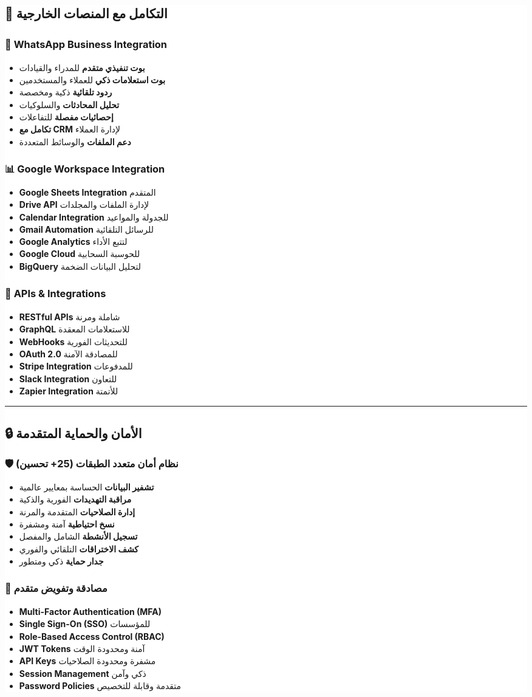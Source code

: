 ## 💬 **التكامل مع المنصات الخارجية**

### 📱 **WhatsApp Business Integration**
- **بوت تنفيذي متقدم** للمدراء والقيادات
- **بوت استعلامات ذكي** للعملاء والمستخدمين
- **ردود تلقائية** ذكية ومخصصة
- **تحليل المحادثات** والسلوكيات
- **إحصائيات مفصلة** للتفاعلات
- **تكامل مع CRM** لإدارة العملاء
- **دعم الملفات** والوسائط المتعددة

### 📊 **Google Workspace Integration**
- **Google Sheets Integration** المتقدم
- **Drive API** لإدارة الملفات والمجلدات
- **Calendar Integration** للجدولة والمواعيد
- **Gmail Automation** للرسائل التلقائية
- **Google Analytics** لتتبع الأداء
- **Google Cloud** للحوسبة السحابية
- **BigQuery** لتحليل البيانات الضخمة

### 🔗 **APIs & Integrations**
- **RESTful APIs** شاملة ومرنة
- **GraphQL** للاستعلامات المعقدة
- **WebHooks** للتحديثات الفورية
- **OAuth 2.0** للمصادقة الآمنة
- **Stripe Integration** للمدفوعات
- **Slack Integration** للتعاون
- **Zapier Integration** للأتمتة

---

## 🔒 **الأمان والحماية المتقدمة**

### 🛡️ **نظام أمان متعدد الطبقات (25+ تحسين)**
- **تشفير البيانات** الحساسة بمعايير عالمية
- **مراقبة التهديدات** الفورية والذكية
- **إدارة الصلاحيات** المتقدمة والمرنة
- **نسخ احتياطية** آمنة ومشفرة
- **تسجيل الأنشطة** الشامل والمفصل
- **كشف الاختراقات** التلقائي والفوري
- **جدار حماية** ذكي ومتطور

### 🔐 **مصادقة وتفويض متقدم**
- **Multi-Factor Authentication (MFA)**
- **Single Sign-On (SSO)** للمؤسسات
- **Role-Based Access Control (RBAC)**
- **JWT Tokens** آمنة ومحدودة الوقت
- **API Keys** مشفرة ومحدودة الصلاحيات
- **Session Management** ذكي وآمن
- **Password Policies** متقدمة وقابلة للتخصيص
